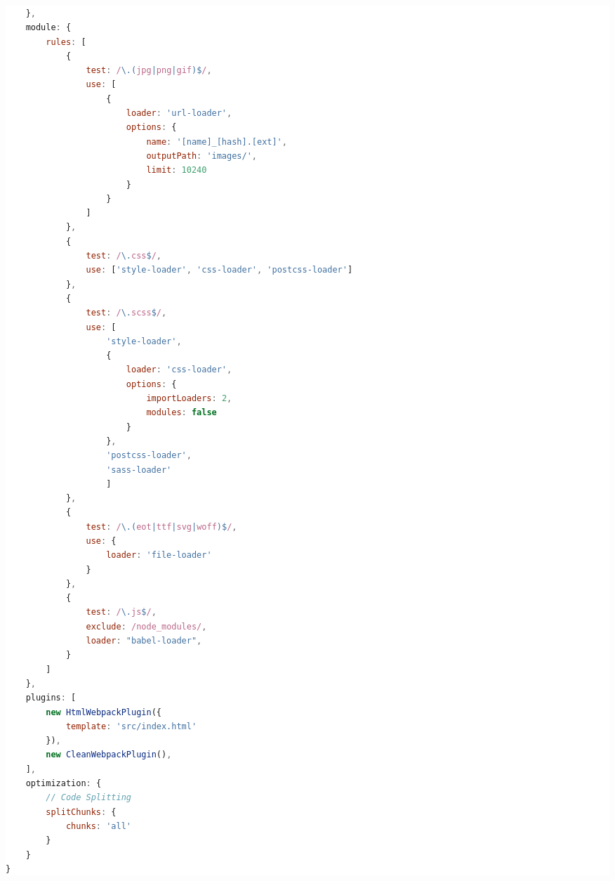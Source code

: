 ```js
    },
    module: {
        rules: [
            {
                test: /\.(jpg|png|gif)$/,
                use: [
                    {
                        loader: 'url-loader',
                        options: {
                            name: '[name]_[hash].[ext]',
                            outputPath: 'images/',
                            limit: 10240
                        }
                    }
                ]
            },
            {
                test: /\.css$/,
                use: ['style-loader', 'css-loader', 'postcss-loader']
            },
            {
                test: /\.scss$/,
                use: [
                    'style-loader',
                    {
                        loader: 'css-loader',
                        options: {
                            importLoaders: 2,
                            modules: false
                        }
                    },
                    'postcss-loader',
                    'sass-loader'
                    ]
            },
            {
                test: /\.(eot|ttf|svg|woff)$/,
                use: {
                    loader: 'file-loader'
                }
            },
            { 
                test: /\.js$/, 
                exclude: /node_modules/, 
                loader: "babel-loader",
            }
        ]
    },
    plugins: [ 
        new HtmlWebpackPlugin({
            template: 'src/index.html'
        }),
        new CleanWebpackPlugin(),
    ],
    optimization: {
        // Code Splitting
        splitChunks: {
            chunks: 'all'
        }
    }
}
```
